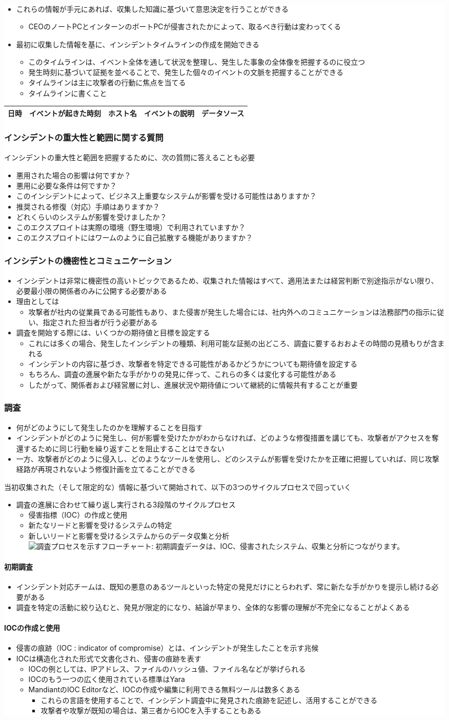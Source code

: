 - これらの情報が手元にあれば、収集した知識に基づいて意思決定を行うことができる
	- CEOのノートPCとインターンのボートPCが侵害されたかによって、取るべき行動は変わってくる

- 最初に収集した情報を基に、インシデントタイムラインの作成を開始できる
	- このタイムラインは、イベント全体を通して状況を整理し、発生した事象の全体像を把握するのに役立つ
	- 発生時刻に基づいて証拠を並べることで、発生した個々のイベントの文脈を把握することができる
	- タイムラインは主に攻撃者の行動に焦点を当てる
	- タイムラインに書くこと

| 日時  | イベントが起きた時刻 | ホスト名 | イベントの説明 | データソース |
| --- | ---------- | ---- | ------- | ------ |

### インシデントの重大性と範囲に関する質問
インシデントの重大性と範囲を把握するために、次の質問に答えることも必要

- 悪用された場合の影響は何ですか？
- 悪用に必要な条件は何ですか？
- このインシデントによって、ビジネス上重要なシステムが影響を受ける可能性はありますか？
- 推奨される修復（対応）手順はありますか？
- どれくらいのシステムが影響を受けましたか？
- このエクスプロイトは実際の環境（野生環境）で利用されていますか？
- このエクスプロイトにはワームのように自己拡散する機能がありますか？

### インシデントの機密性とコミュニケーション
- インシデントは非常に機密性の高いトピックであるため、収集された情報はすべて、適用法または経営判断で別途指示がない限り、必要最小限の関係者のみに公開する必要がある
- 理由としては
	- 攻撃者が社内の従業員である可能性もあり、また侵害が発生した場合には、社内外へのコミュニケーションは法務部門の指示に従い、指定された担当者が行う必要がある
- 調査を開始する際には、いくつかの期待値と目標を設定する
	- これには多くの場合、発生したインシデントの種類、利用可能な証拠の出どころ、調査に要するおおよその時間の見積もりが含まれる
	- インシデントの内容に基づき、攻撃者を特定できる可能性があるかどうかについても期待値を設定する
	- もちろん、調査の進展や新たな手がかりの発見に伴って、これらの多くは変化する可能性がある
	- したがって、関係者および経営層に対し、進展状況や期待値について継続的に情報共有することが重要


### 調査
- 何がどのようにして発生したのかを理解することを目指す
- インシデントがどのように発生し、何が影響を受けたかがわからなければ、どのような修復措置を講じても、攻撃者がアクセスを奪還するために同じ行動を繰り返すことを阻止することはできない
- 一方、攻撃者がどのように侵入し、どのようなツールを使用し、どのシステムが影響を受けたかを正確に把握していれば、同じ攻撃経路が再現されないよう修復計画を立てることができる

当初収集された（そして限定的な）情報に基づいて開始されて、以下の3つのサイクルプロセスで回っていく
- 調査の進展に合わせて繰り返し実行される3段階のサイクルプロセス
	- 侵害指標（IOC）の作成と使用
	- 新たなリードと影響を受けるシステムの特定
	- 新しいリードと影響を受けるシステムからのデータ収集と分析
![調査プロセスを示すフローチャート: 初期調査データは、IOC、侵害されたシステム、収集と分析につながります。](https://academy.hackthebox.com/storage/modules/148/investigation_new.png)



#### 初期調査
- インシデント対応チームは、既知の悪意のあるツールといった特定の発見だけにとらわれず、常に新たな手がかりを提示し続ける必要がある
- 調査を特定の活動に絞り込むと、発見が限定的になり、結論が早まり、全体的な影響の理解が不完全になることがよくある

#### IOCの作成と使用
- 侵害の痕跡（IOC : indicator of compromise）とは、インシデントが発生したことを示す兆候
- IOCは構造化された形式で文書化され、侵害の痕跡を表す
	- IOCの例としては、IPアドレス、ファイルのハッシュ値、ファイル名などが挙げられる
	- IOCのもう一つの広く使用されている標準はYara
	- MandiantのIOC Editorなど、IOCの作成や編集に利用できる無料ツールは数多くある
		- これらの言語を使用することで、インシデント調査中に発見された痕跡を記述し、活用することができる
		- 攻撃者や攻撃が既知の場合は、第三者からIOCを入手することもある
